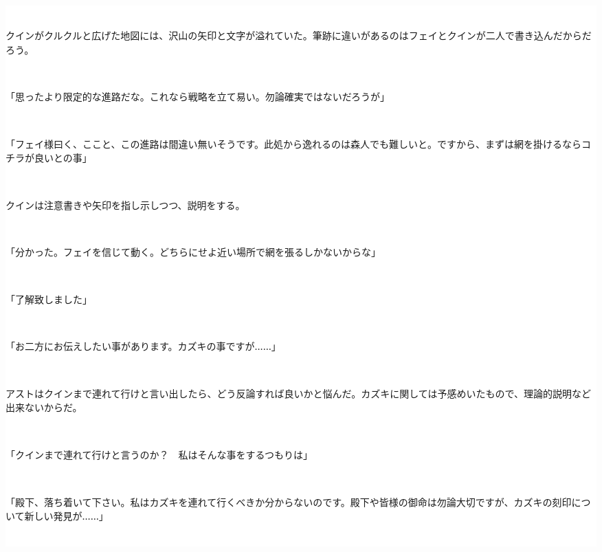 <p id="L230">
  <br/>
 </p>
 <p id="L231">
  クインがクルクルと広げた地図には、沢山の矢印と文字が溢れていた。筆跡に違いがあるのはフェイとクインが二人で書き込んだからだろう。
 </p>
 <p id="L232">
  <br/>
 </p>
 <p id="L233">
  「思ったより限定的な進路だな。これなら戦略を立て易い。勿論確実ではないだろうが」
 </p>
 <p id="L234">
  <br/>
 </p>
 <p id="L235">
  「フェイ様曰く、ここと、この進路は間違い無いそうです。此処から逸れるのは森人でも難しいと。ですから、まずは網を掛けるならコチラが良いとの事」
 </p>
 <p id="L236">
  <br/>
 </p>
 <p id="L237">
  クインは注意書きや矢印を指し示しつつ、説明をする。
 </p>
 <p id="L238">
  <br/>
 </p>
 <p id="L239">
  「分かった。フェイを信じて動く。どちらにせよ近い場所で網を張るしかないからな」
 </p>
 <p id="L240">
  <br/>
 </p>
 <p id="L241">
  「了解致しました」
 </p>
 <p id="L242">
  <br/>
 </p>
 <p id="L243">
  「お二方にお伝えしたい事があります。カズキの事ですが……」
 </p>
 <p id="L244">
  <br/>
 </p>
 <p id="L245">
  アストはクインまで連れて行けと言い出したら、どう反論すれば良いかと悩んだ。カズキに関しては予感めいたもので、理論的説明など出来ないからだ。
 </p>
 <p id="L246">
  <br/>
 </p>
 <p id="L247">
  「クインまで連れて行けと言うのか？　私はそんな事をするつもりは」
 </p>
 <p id="L248">
  <br/>
 </p>
 <p id="L249">
  「殿下、落ち着いて下さい。私はカズキを連れて行くべきか分からないのです。殿下や皆様の御命は勿論大切ですが、カズキの刻印について新しい発見が……」
 </p>
 <p id="L250">
  <br/>
 </p>
 <p id="L251">